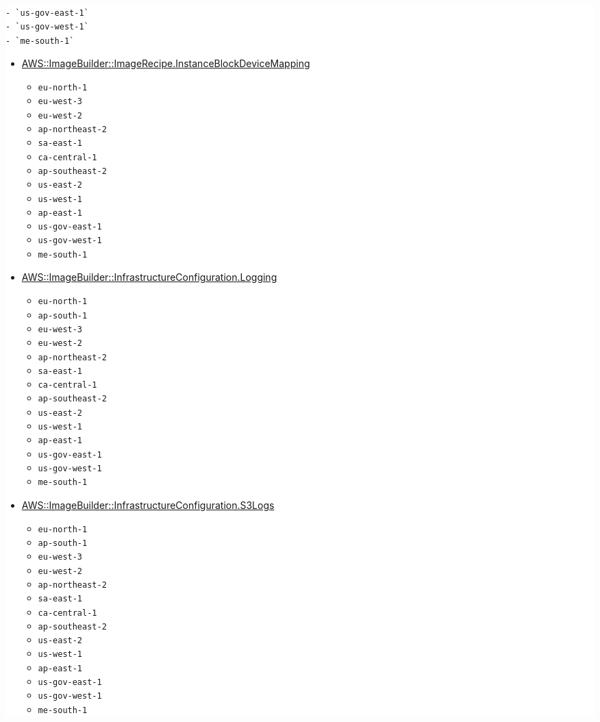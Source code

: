     - `us-gov-east-1`
    - `us-gov-west-1`
    - `me-south-1`

  - [AWS::ImageBuilder::ImageRecipe.InstanceBlockDeviceMapping](http://docs.aws.amazon.com/AWSCloudFormation/latest/UserGuide/aws-properties-imagebuilder-imagerecipe-instanceblockdevicemapping.html)
    - `eu-north-1`
    - `eu-west-3`
    - `eu-west-2`
    - `ap-northeast-2`
    - `sa-east-1`
    - `ca-central-1`
    - `ap-southeast-2`
    - `us-east-2`
    - `us-west-1`
    - `ap-east-1`
    - `us-gov-east-1`
    - `us-gov-west-1`
    - `me-south-1`

  - [AWS::ImageBuilder::InfrastructureConfiguration.Logging](http://docs.aws.amazon.com/AWSCloudFormation/latest/UserGuide/aws-properties-imagebuilder-infrastructureconfiguration-logging.html)
    - `eu-north-1`
    - `ap-south-1`
    - `eu-west-3`
    - `eu-west-2`
    - `ap-northeast-2`
    - `sa-east-1`
    - `ca-central-1`
    - `ap-southeast-2`
    - `us-east-2`
    - `us-west-1`
    - `ap-east-1`
    - `us-gov-east-1`
    - `us-gov-west-1`
    - `me-south-1`

  - [AWS::ImageBuilder::InfrastructureConfiguration.S3Logs](http://docs.aws.amazon.com/AWSCloudFormation/latest/UserGuide/aws-properties-imagebuilder-infrastructureconfiguration-s3logs.html)
    - `eu-north-1`
    - `ap-south-1`
    - `eu-west-3`
    - `eu-west-2`
    - `ap-northeast-2`
    - `sa-east-1`
    - `ca-central-1`
    - `ap-southeast-2`
    - `us-east-2`
    - `us-west-1`
    - `ap-east-1`
    - `us-gov-east-1`
    - `us-gov-west-1`
    - `me-south-1`


